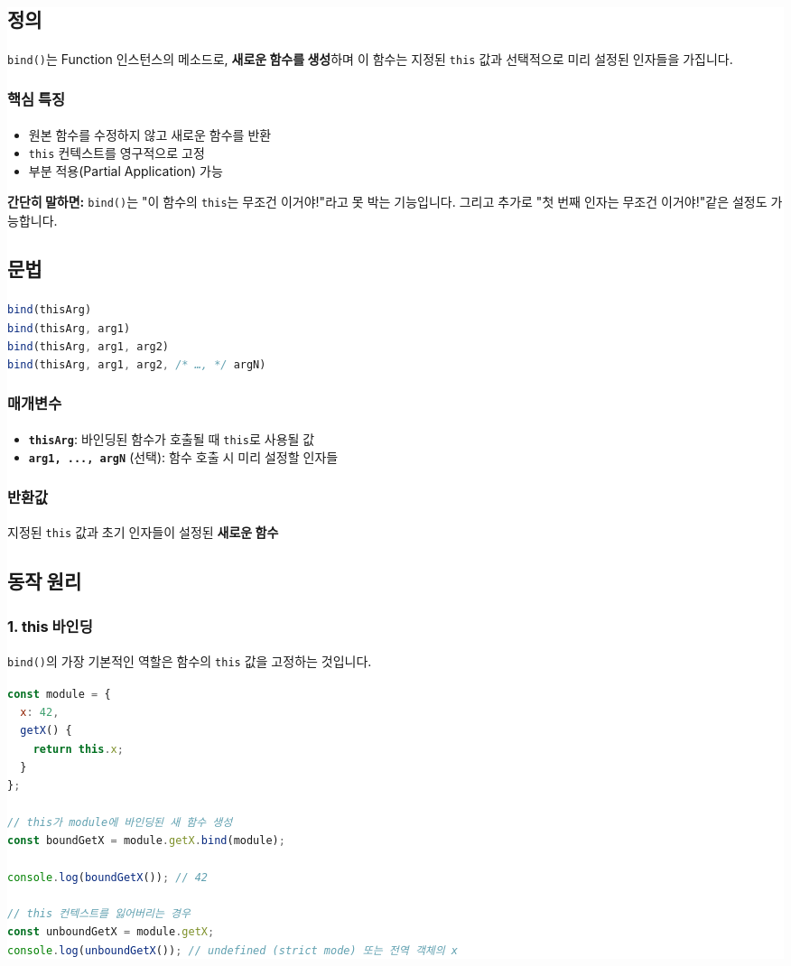 ## 정의

`bind()`는 Function 인스턴스의 메소드로, **새로운 함수를 생성**하며 이 함수는 지정된 `this` 값과 선택적으로 미리 설정된 인자들을 가집니다.

### 핵심 특징

- 원본 함수를 수정하지 않고 새로운 함수를 반환
- `this` 컨텍스트를 영구적으로 고정
- 부분 적용(Partial Application) 가능

**간단히 말하면:**
`bind()`는 "이 함수의 `this`는 무조건 이거야!"라고 못 박는 기능입니다. 그리고 추가로 "첫 번째 인자는 무조건 이거야!"같은 설정도 가능합니다.

## 문법

```javascript
bind(thisArg)
bind(thisArg, arg1)
bind(thisArg, arg1, arg2)
bind(thisArg, arg1, arg2, /* …, */ argN)
```

### 매개변수

- **`thisArg`**: 바인딩된 함수가 호출될 때 `this`로 사용될 값
- **`arg1, ..., argN`** (선택): 함수 호출 시 미리 설정할 인자들

### 반환값

지정된 `this` 값과 초기 인자들이 설정된 **새로운 함수**

## 동작 원리

### 1. this 바인딩

`bind()`의 가장 기본적인 역할은 함수의 `this` 값을 고정하는 것입니다.

```javascript
const module = {
  x: 42,
  getX() {
    return this.x;
  }
};

// this가 module에 바인딩된 새 함수 생성
const boundGetX = module.getX.bind(module);

console.log(boundGetX()); // 42

// this 컨텍스트를 잃어버리는 경우
const unboundGetX = module.getX;
console.log(unboundGetX()); // undefined (strict mode) 또는 전역 객체의 x
```
